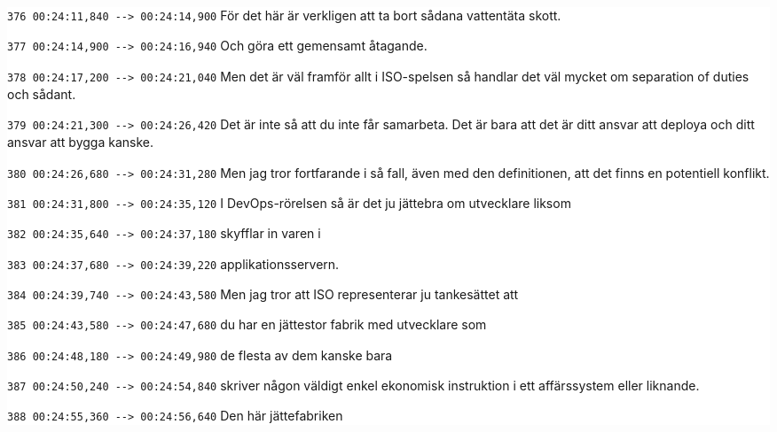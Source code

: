 

`376 00:24:11,840 --> 00:24:14,900`
För det här är verkligen att ta bort sådana vattentäta skott.



`377 00:24:14,900 --> 00:24:16,940`
Och göra ett gemensamt åtagande.



`378 00:24:17,200 --> 00:24:21,040`
Men det är väl framför allt i ISO-spelsen så handlar det väl mycket om separation of duties och sådant.



`379 00:24:21,300 --> 00:24:26,420`
Det är inte så att du inte får samarbeta. Det är bara att det är ditt ansvar att deploya och ditt ansvar att bygga kanske.



`380 00:24:26,680 --> 00:24:31,280`
Men jag tror fortfarande i så fall, även med den definitionen, att det finns en potentiell konflikt.



`381 00:24:31,800 --> 00:24:35,120`
I DevOps-rörelsen så är det ju jättebra om utvecklare liksom



`382 00:24:35,640 --> 00:24:37,180`
skyfflar in varen i



`383 00:24:37,680 --> 00:24:39,220`
applikationsservern.



`384 00:24:39,740 --> 00:24:43,580`
Men jag tror att ISO representerar ju tankesättet att



`385 00:24:43,580 --> 00:24:47,680`
du har en jättestor fabrik med utvecklare som



`386 00:24:48,180 --> 00:24:49,980`
de flesta av dem kanske bara



`387 00:24:50,240 --> 00:24:54,840`
skriver någon väldigt enkel ekonomisk instruktion i ett affärssystem eller liknande.



`388 00:24:55,360 --> 00:24:56,640`
Den här jättefabriken

